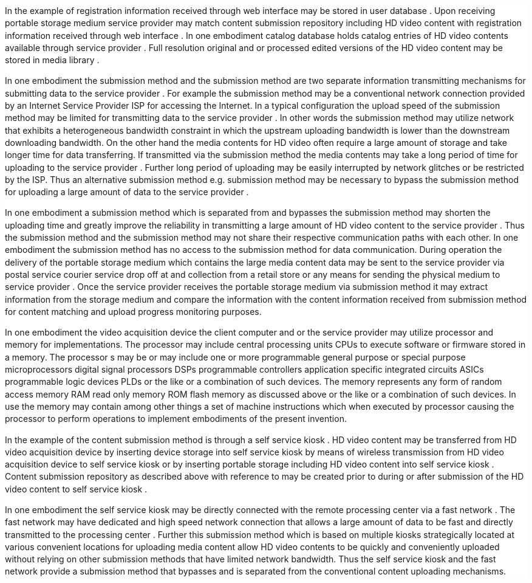 In the example of registration information received through web interface may be stored in user database . Upon receiving portable storage medium service provider may match content submission repository including HD video content with registration information received through web interface . In one embodiment catalog database holds catalog entries of HD video contents available through service provider . Full resolution original and or processed edited versions of the HD video content may be stored in media library .

In one embodiment the submission method and the submission method are two separate information transmitting mechanisms for submitting data to the service provider . For example the submission method may be a conventional network connection provided by an Internet Service Provider ISP for accessing the Internet. In a typical configuration the upload speed of the submission method may be limited for transmitting data to the service provider . In other words the submission method may utilize network that exhibits a heterogeneous bandwidth constraint in which the upstream uploading bandwidth is lower than the downstream downloading bandwidth. On the other hand the media contents for HD video often require a large amount of storage and take longer time for data transferring. If transmitted via the submission method the media contents may take a long period of time for uploading to the service provider . Further long period of uploading may be easily interrupted by network glitches or be restricted by the ISP. Thus an alternative submission method e.g. submission method may be necessary to bypass the submission method for uploading a large amount of data to the service provider .

In one embodiment a submission method which is separated from and bypasses the submission method may shorten the uploading time and greatly improve the reliability in transmitting a large amount of HD video content to the service provider . Thus the submission method and the submission method may not share their respective communication paths with each other. In one embodiment the submission method has no access to the submission method for data communication. During operation the delivery of the portable storage medium which contains the large media content data may be sent to the service provider via postal service courier service drop off at and collection from a retail store or any means for sending the physical medium to service provider . Once the service provider receives the portable storage medium via submission method it may extract information from the storage medium and compare the information with the content information received from submission method for content matching and upload progress monitoring purposes.

In one embodiment the video acquisition device the client computer and or the service provider may utilize processor and memory for implementations. The processor may include central processing units CPUs to execute software or firmware stored in a memory. The processor s may be or may include one or more programmable general purpose or special purpose microprocessors digital signal processors DSPs programmable controllers application specific integrated circuits ASICs programmable logic devices PLDs or the like or a combination of such devices. The memory represents any form of random access memory RAM read only memory ROM flash memory as discussed above or the like or a combination of such devices. In use the memory may contain among other things a set of machine instructions which when executed by processor causing the processor to perform operations to implement embodiments of the present invention.

In the example of the content submission method is through a self service kiosk . HD video content may be transferred from HD video acquisition device by inserting device storage into self service kiosk by means of wireless transmission from HD video acquisition device to self service kiosk or by inserting portable storage including HD video content into self service kiosk . Content submission repository as described above with reference to may be created prior to during or after submission of the HD video content to self service kiosk .

In one embodiment the self service kiosk may be directly connected with the remote processing center via a fast network . The fast network may have dedicated and high speed network connection that allows a large amount of data to be fast and directly transmitted to the processing center . Further this submission method which is based on multiple kiosks strategically located at various convenient locations for uploading media content allow HD video contents to be quickly and conveniently uploaded without relying on other submission methods that have limited network bandwidth. Thus the self service kiosk and the fast network provide a submission method that bypasses and is separated from the conventional content uploading mechanisms.
